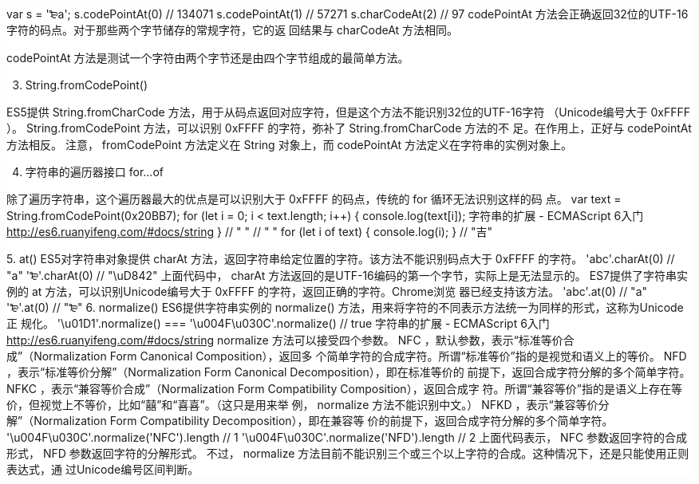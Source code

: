 var s = '₻a';
s.codePointAt(0) // 134071
s.codePointAt(1) // 57271
s.charCodeAt(2) // 97
codePointAt 方法会正确返回32位的UTF-16字符的码点。对于那些两个字节储存的常规字符，它的返
回结果与 charCodeAt 方法相同。

codePointAt 方法是测试一个字符由两个字节还是由四个字节组成的最简单方法。

3. String.fromCodePoint()

ES5提供 String.fromCharCode 方法，用于从码点返回对应字符，但是这个方法不能识别32位的UTF-16字符
（Unicode编号大于 0xFFFF ）。
 String.fromCodePoint 方法，可以识别 0xFFFF 的字符，弥补了 String.fromCharCode 方法的不
足。在作用上，正好与 codePointAt 方法相反。
注意， fromCodePoint 方法定义在 String 对象上，而 codePointAt 方法定义在字符串的实例对象上。

4. 字符串的遍历器接口 for...of

除了遍历字符串，这个遍历器最大的优点是可以识别大于 0xFFFF 的码点，传统的 for 循环无法识别这样的码
点。
var text = String.fromCodePoint(0x20BB7);
for (let i = 0; i < text.length; i++) {
console.log(text[i]);
字符串的扩展 - ECMAScript 6入门
http://es6.ruanyifeng.com/#docs/string
}
// " "
// " "
for (let i of text) {
console.log(i);
}
// "吉"

5. at()
  ES5对字符串对象提供 charAt 方法，返回字符串给定位置的字符。该方法不能识别码点大于 0xFFFF 的字符。
  'abc'.charAt(0) // "a"
  '₻'.charAt(0) // "\uD842"
  上面代码中， charAt 方法返回的是UTF-16编码的第一个字节，实际上是无法显示的。
  ES7提供了字符串实例的 at 方法，可以识别Unicode编号大于 0xFFFF 的字符，返回正确的字符。Chrome浏览
  器已经支持该方法。
  'abc'.at(0) // "a"
  '₻'.at(0) // "₻"
6. normalize()
  ES6提供字符串实例的 normalize() 方法，用来将字符的不同表示方法统一为同样的形式，这称为Unicode正
  规化。
  '\u01D1'.normalize() === '\u004F\u030C'.normalize()
  // true
  字符串的扩展 - ECMAScript 6入门
  http://es6.ruanyifeng.com/#docs/string
  normalize 方法可以接受四个参数。
  NFC ，默认参数，表示“标准等价合成”（Normalization Form Canonical Composition），返回多
  个简单字符的合成字符。所谓“标准等价”指的是视觉和语义上的等价。
  NFD ，表示“标准等价分解”（Normalization Form Canonical Decomposition），即在标准等价的
  前提下，返回合成字符分解的多个简单字符。
  NFKC ，表示“兼容等价合成”（Normalization Form Compatibility Composition），返回合成字
  符。所谓“兼容等价”指的是语义上存在等价，但视觉上不等价，比如“囍”和“喜喜”。（这只是用来举
  例， normalize 方法不能识别中文。）
  NFKD ，表示“兼容等价分解”（Normalization Form Compatibility Decomposition），即在兼容等
  价的前提下，返回合成字符分解的多个简单字符。
  '\u004F\u030C'.normalize('NFC').length // 1
  '\u004F\u030C'.normalize('NFD').length // 2
  上面代码表示， NFC 参数返回字符的合成形式， NFD 参数返回字符的分解形式。
  不过， normalize 方法目前不能识别三个或三个以上字符的合成。这种情况下，还是只能使用正则表达式，通
  过Unicode编号区间判断。
